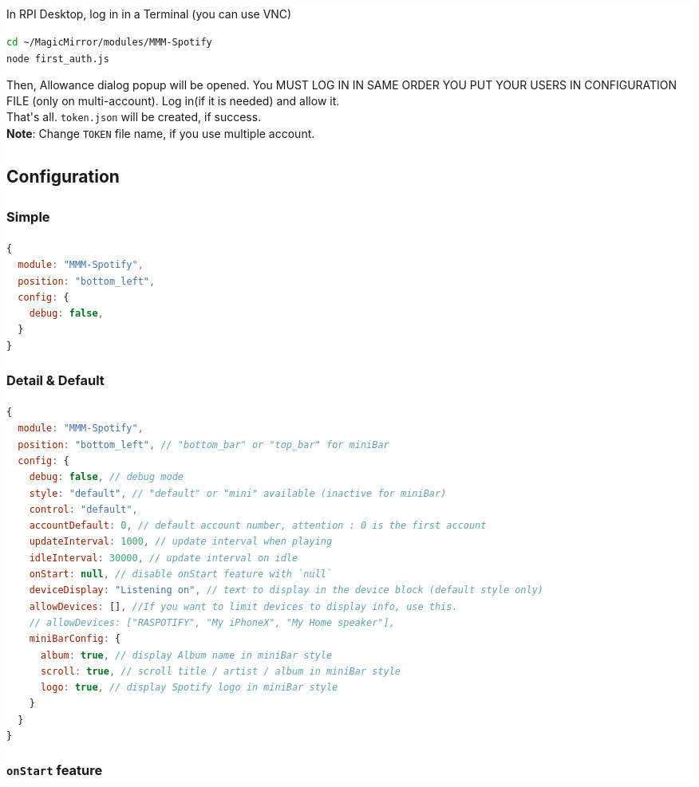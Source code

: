 In RPI Desktop, log in in a Terminal (you can use VNC)

```sh
cd ~/MagicMirror/modules/MMM-Spotify
node first_auth.js
```

Then, Allowance dialog popup will be opened. You MUST LOG IN IN SAME ORDER YOU PUT YOUR USERS IN CONFIGURATION FILE (only on multi-account). Log in(if it is needed) and allow it.<br>
That's all. `token.json` will be created, if success.<br>
**Note**: Change `TOKEN` file name, if you use multiple account.

## Configuration

### Simple

```js
{
  module: "MMM-Spotify",
  position: "bottom_left",
  config: {
    debug: false,
  }
}
```

### Detail & Default

```js
{
  module: "MMM-Spotify",
  position: "bottom_left", // "bottom_bar" or "top_bar" for miniBar
  config: {
    debug: false, // debug mode
    style: "default", // "default" or "mini" available (inactive for miniBar)
    control: "default",
    accountDefault: 0, // default account number, attention : 0 is the first account
    updateInterval: 1000, // update interval when playing
    idleInterval: 30000, // update interval on idle
    onStart: null, // disable onStart feature with `null`
    deviceDisplay: "Listening on", // text to display in the device block (default style only)
    allowDevices: [], //If you want to limit devices to display info, use this.
    // allowDevices: ["RASPOTIFY", "My iPhoneX", "My Home speaker"],
    miniBarConfig: {
      album: true, // display Album name in miniBar style
      scroll: true, // scroll title / artist / album in miniBar style
      logo: true, // display Spotify logo in miniBar style
    }
  }
}
```

### `onStart` feature
